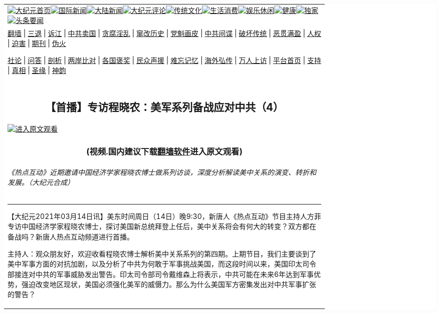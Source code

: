 <a name="1" id="1" target="_blank"></a><span id="1"></span>
<table align=center border="0"><tr><td colspan="2" VALIGN=TOP><a href="https://github.com/ecesbp3561/djy/blob/master/gb/nf1351518.md#1"><img src="https://raw.githubusercontent.com/ecesbp3561/www/master/t/djy/1.jpg" title="大纪元首页" alt="大纪元首页"></a><a href="https://github.com/ecesbp3561/djy/blob/master/gb/n24hr.md#1"><img src="https://raw.githubusercontent.com/ecesbp3561/www/master/t/djy/3.jpg" title="国际新闻" alt="国际新闻"></a><a href="https://github.com/ecesbp3561/djy/blob/master/gb/nsc413.md#1"><img src="https://raw.githubusercontent.com/ecesbp3561/www/master/t/djy/4.jpg" title="大陆新闻" alt="大陆新闻"></a><a href="https://github.com/ecesbp3561/djy/blob/master/gb/news392.md#1"><img src="https://raw.githubusercontent.com/ecesbp3561/www/master/t/djy/5.jpg" title="大纪元评论" alt="大纪元评论"></a><a href="https://github.com/ecesbp3561/djy/blob/master/gb/news2007.md#1"><img src="https://raw.githubusercontent.com/ecesbp3561/www/master/t/djy/6.jpg" title="传统文化" alt="传统文化"></a><a href="https://github.com/ecesbp3561/djy/blob/master/gb/news2008.md#1"><img src="https://raw.githubusercontent.com/ecesbp3561/www/master/t/djy/7.jpg" title="生活消费" alt="生活消费"></a><a href="https://github.com/ecesbp3561/djy/blob/master/gb/ncyule.md#1"><img src="https://raw.githubusercontent.com/ecesbp3561/www/master/t/djy/8.jpg" title="娱乐休闲" alt="娱乐休闲"></a><a href="https://github.com/ecesbp3561/djy/blob/master/gb/nsc1002.md#1"><img src="https://raw.githubusercontent.com/ecesbp3561/www/master/t/djy/9.jpg" title="健康" alt="健康"></a><a href="https://github.com/ecesbp3561/djy/blob/master/gb/nf6092.md#1"><img src="https://raw.githubusercontent.com/ecesbp3561/www/master/t/djy/10a.jpg" title="独家" alt="独家"></a><a href="https://github.com/ecesbp3561/djy/blob/master/gb/nf4514.md#1"><img src="https://raw.githubusercontent.com/ecesbp3561/www/master/t/djy/12a.jpg" title="头条要闻" alt="头条要闻"></a></td></tr>
<tr><td colspan="2" VALIGN=TOP><a target="_blank" href="https://github.com/ecesbp3561/www/blob/master/README.md?zsrh#1">翻墙</a> | <a target="_blank" href="https://github.com/ecesbp3561/djy/blob/master/gb/nf5657.md#1">三退</a> | <a target="_blank" href="https://github.com/ecesbp3561/djy/blob/master/gb/nf6124.md#1">诉江</a> | <a target="_blank" href="https://github.com/ecesbp3561/djy/blob/master/gb/nf1176117.md#1">中共卖国</a> | <a target="_blank" href="https://github.com/ecesbp3561/djy/blob/master/gb/nf5773.md#1">贪腐淫乱</a> | <a target="_blank" href="https://github.com/ecesbp3561/djy/blob/master/gb/nf1176115.md#1">窜改历史</a> | <a target="_blank" href="https://github.com/ecesbp3561/djy/blob/master/gb/nf1176107.md#1">党魁画皮</a> | <a target="_blank" href="https://github.com/ecesbp3561/djy/blob/master/gb/nf1320400.md#1">中共间谍</a> | <a target="_blank" href="https://github.com/ecesbp3561/djy/blob/master/gb/nf1176114.md#1">破坏传统</a> | <a target="_blank" href="https://github.com/ecesbp3561/ntdtv/blob/master/gb/prog447_1.md#1">恶贯满盈</a> | <a target="_blank" href="https://github.com/ecesbp3561/djy/blob/master/gb/ncid278.md#1">人权</a> | <a target="_blank" href="https://github.com/ecesbp3561/djy/blob/master/gb/nf1176111.md#1">迫害</a> | <a target="_blank" href="https://gitlab.com/szzdlab/mh-qikan/blob/master/README.md#1">期刊</a> | <a target="_blank" href="https://github.com/ecesbp3561/djy/blob/master/gb/nf5562.md#1">伪火</a></p><p><a target="_blank" href="https://github.com/ecesbp3561/djy/blob/master/gb/9p.md#1">社论</a> | <a target="_blank" href="https://github.com/ecesbp3561/djy/blob/master/gb/nf4378.md#1">问答</a> | <a target="_blank" href="https://github.com/ecesbp3561/djy/blob/master/gb/nf5792.md#1">剖析</a> | <a target="_blank" href="https://github.com/ecesbp3561/djy/blob/master/gb/nf5735.md#1">两岸比对</a> | <a target="_blank" href="https://github.com/ecesbp3561/djy/blob/master/gb/nf6119.md#1">各国褒奖</a> | <a target="_blank" href="https://github.com/ecesbp3561/djy/blob/master/gb/nf6120.md#1">民众声援</a> | <a target="_blank" href="https://github.com/ecesbp3561/djy/blob/master/gb/nf1188594.md#1">难忘记忆</a> | <a target="_blank" href="https://github.com/ecesbp3561/djy/blob/master/gb/nf3180.md#1">海外弘传</a> | <a target="_blank" href="https://github.com/ecesbp3561/djy/blob/master/gb/nf5410.md#1">万人上访</a> | <a target="_blank" href="https://github.com/ecesbp3561/www/blob/master/README.md?zsrh#1">平台首页</a> | <a target="_blank" href="https://github.com/ecesbp3561/djy/blob/master/gb/nf4386.md#1">支持</a> | <a target="_blank" href="https://github.com/ecesbp3561/djy/blob/master/gb/nf4389.md#1">真相</a> | <a target="_blank" href="https://github.com/ecesbp3561/djy/blob/master/gb/nf5790.md#1">圣缘</a> | <a target="_blank" href="https://github.com/ecesbp3561/djy/blob/master/gb/nf4786.md#1">神韵</a></td></tr>
<tr><td VALIGN=TOP width="626"><h2 align=center>【首播】专访程晓农：美军系列备战应对中共（4）</h2>
<a href="https://doqmgyop4u892.cloudfront.net/G1lQyNiWe"><img width="600" src="https://raw.githubusercontent.com/ecesbp3561/djy/master/gb/300/djtsp.jpg" title="进入原文观看"  alt="进入原文观看"></a><h3 align=center>(视频.国内建议下载<a href="https://github.com/ecesbp3561/www/blob/master/README.md#8">翻墙软件</a>进入原文观看)</h3>
<h6>《热点互动》近期邀请中国经济学家程晓农博士做系列访谈，深度分析解读美中关系的演变、转折和发展。（大纪元合成）
</h6>
<hr>
	<p>【大纪元2021年03月14日讯】美东时间周日（14日）晚9:30，新唐人《<ahref="https://github.com/ecesbp3561/djy/blob/master/gb/tag/%e7%86%b1%e9%bb%9e%e4%ba%92%e5%8b%95.md#1">热点互动</a>》节目主持人方菲专访中国经济学家<ahref="https://github.com/ecesbp3561/djy/blob/master/gb/tag/%e7%a8%8b%e6%9b%89%e8%be%b2.md#1">程晓农</a>博士，探讨美国新总统拜登上任后，美中关系将会有何大的转变？双方都在备战吗？新唐人<ahref="https://github.com/ecesbp3561/djy/blob/master/gb/tag/%E7%83%AD%E7%82%B9%E4%BA%92%E5%8A%A8.md#1">热点互动</a>频道进行首播。</p>
<p class="p2"><span class="s2">主持人：观众朋友好，欢迎收看<ahref="https://github.com/ecesbp3561/djy/blob/master/gb/tag/%E7%A8%8B%E6%99%93%E5%86%9C.md#1">程晓农</a>博士解析美中关系系列的第四期。上期节目，我们主要谈到了美中军事方面的对抗加剧，以及分析了中共为何敢于军事挑战美国，而这段时间以来，美国印太司令部接连对中共的军事威胁发出警告。印太司令部司令戴维森上将表示，中共可能在未来</span><span class="s3">6</span><span class="s2">年达到军事优势，强迫改变地区现状，美国必须强化美军的威慑力。那么为什么美国军方密集发出对中共军事扩张的警告？</span></p>